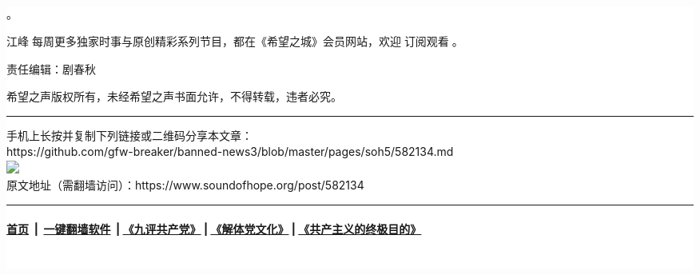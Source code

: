   。
 </p>
 <p>
  <ok href="https://www.soundofhope.org/term/3461">
   江峰
  </ok>
  每周更多独家时事与原创精彩系列节目，都在《希望之城》会员网站，欢迎
  <ok href="https://landofhope.tv/jiangfeng">
   订阅观看
  </ok>
  。
 </p>
 <p class="meta-btm">
  责任编辑：剧春秋
 </p>
 <p class="meta-btm">
  希望之声版权所有，未经希望之声书面允许，不得转载，违者必究。
 </p>
</div>
</div>
<hr/>
手机上长按并复制下列链接或二维码分享本文章：<br/>
https://github.com/gfw-breaker/banned-news3/blob/master/pages/soh5/582134.md <br/>
<a href='https://github.com/gfw-breaker/banned-news3/blob/master/pages/soh5/582134.md'><img src='https://github.com/gfw-breaker/banned-news3/blob/master/pages/soh5/582134.md.png'/></a> <br/>
原文地址（需翻墙访问）：https://www.soundofhope.org/post/582134


------------------------
#### [首页](https://github.com/gfw-breaker/banned-news3/blob/master/README.md) &nbsp;|&nbsp; [一键翻墙软件](https://github.com/gfw-breaker/nogfw/blob/master/README.md) &nbsp;| [《九评共产党》](https://github.com/gfw-breaker/9ping.md/blob/master/README.md#九评之一评共产党是什么) | [《解体党文化》](https://github.com/gfw-breaker/jtdwh.md/blob/master/README.md) | [《共产主义的终极目的》](https://github.com/gfw-breaker/gczydzjmd.md/blob/master/README.md)


<img src='http://gfw-breaker.win/banned-news3/pages/soh5/582134.md' width='0px' height='0px'/>